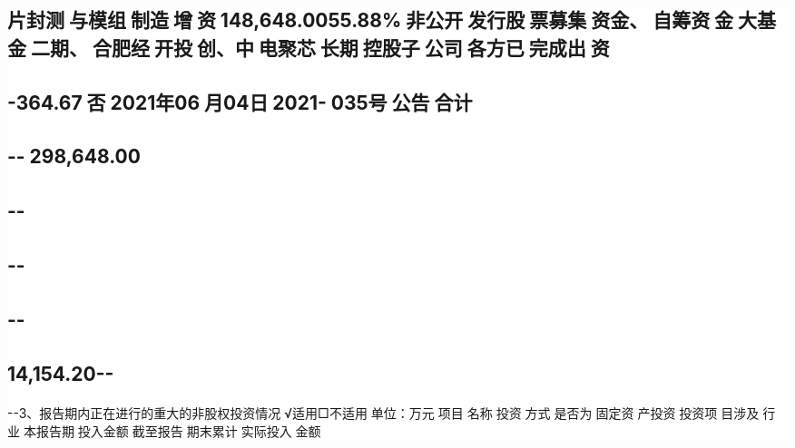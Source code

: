 片封测
与模组
制造
增
资
148,648.0055.88%
非公开
发行股
票募集
资金、
自筹资
金
大基金
二期、
合肥经
开投
创、中
电聚芯
长期
控股子
公司
各方已
完成出
资
--
-364.67
否
2021年06
月04日
2021-
035号
公告
合计
--
--
298,648.00
--
--
--
--
--
--
-
14,154.20--
--
--3、报告期内正在进行的重大的非股权投资情况
√适用□不适用
单位：万元
项目
名称
投资
方式
是否为
固定资
产投资
投资项
目涉及
行业
本报告期
投入金额
截至报告
期末累计
实际投入
金额